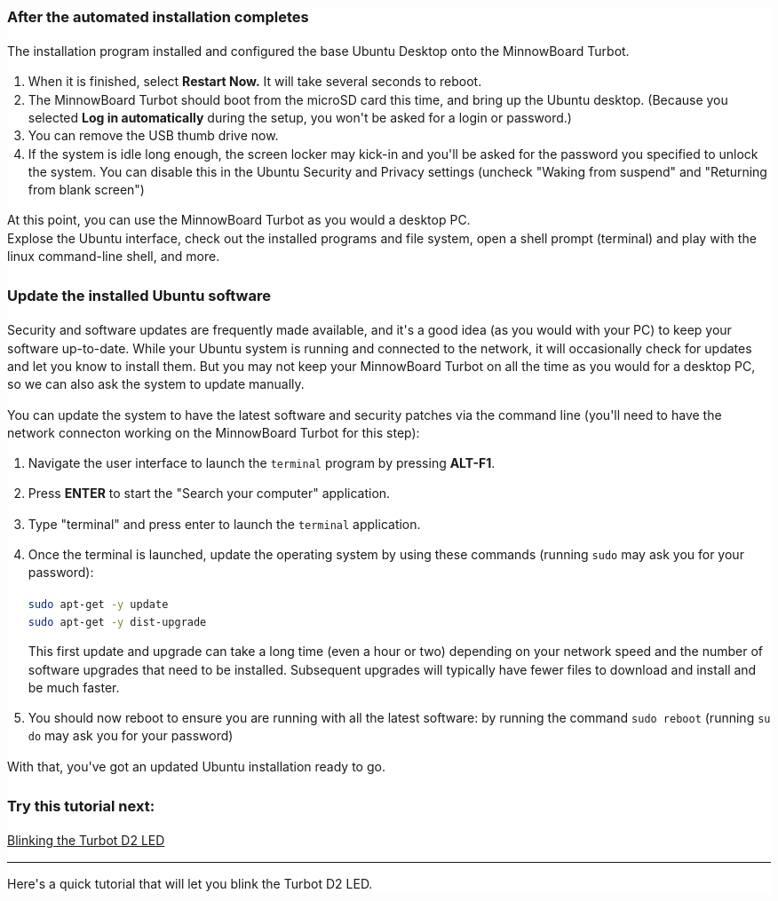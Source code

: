 ### After the automated installation completes

The installation program installed and configured the base Ubuntu Desktop 
onto the MinnowBoard Turbot.

1.  When it is finished, select **Restart Now.** It will take several seconds to reboot.
2.  The MinnowBoard Turbot should boot from the microSD card this time, and bring up the 
    Ubuntu desktop. (Because you selected **Log in automatically** during the 
    setup, you won't be asked for a login or password.)
3.  You can remove the USB thumb drive now.
4.  If the system
    is idle long enough, the screen locker may kick-in and you'll be asked for
    the password you specified to unlock the system.  You can disable this in
    the Ubuntu Security and Privacy settings (uncheck "Waking from suspend" and 
    "Returning from blank screen")

At this point, you can use the MinnowBoard Turbot as you would a desktop PC.  
Explose the Ubuntu interface, check out the installed programs and file system, 
open a shell prompt (terminal) and play with the linux command-line shell, and more.

### Update the installed Ubuntu software

Security and software updates are frequently made available, and it's a good idea (as you 
would with your PC) to keep your software up-to-date.  While your Ubuntu system
is running and connected to the network, it will occasionally check for updates
and let you know to install them.  But you may not keep your MinnowBoard Turbot
on all the time as you would for a desktop PC, so we can also ask the system
to update manually.

You can update the system to have the latest software 
and security patches via the command line (you'll need to have the network 
connecton working on the MinnowBoard Turbot for this step):

1.  Navigate the user interface to launch the `terminal` program by pressing **ALT-F1**.
2.  Press **ENTER** to start the "Search your computer" application.
3.  Type "terminal" and press enter to launch the `terminal` application.
4.  Once the terminal is launched, update the operating system by using 
    these commands (running `sudo` may ask you for your password):

    ``` bash
    sudo apt-get -y update
    sudo apt-get -y dist-upgrade
    ```
    
    This first update and upgrade can take a long time (even a hour or two) depending
    on your network speed and the number of software upgrades that need to be
    installed.  Subsequent upgrades will typically have fewer files to download
    and install and be much faster.
    
6.  You should now reboot to ensure you are running with all the latest software: 
    by running the command `sudo reboot` (running `sudo` may ask you for your 
    password)

With that, you've got an updated Ubuntu installation ready to go. 

### Try this tutorial next: 
[Blinking the Turbot D2 LED](tutorials/Turbot-blink)
***
Here's a quick tutorial that will let you blink the Turbot D2 LED.
